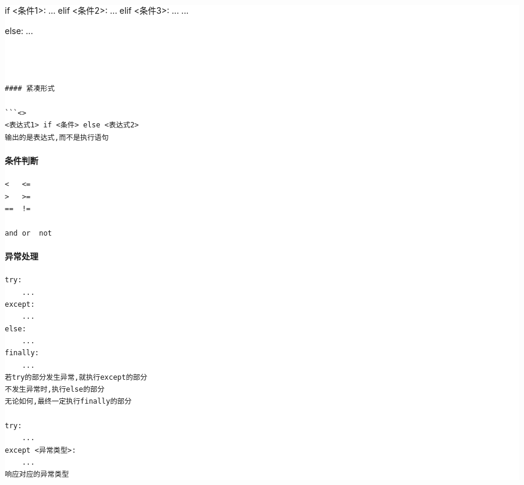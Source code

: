 if <条件1>:
	...
elif <条件2>:
	...
elif <条件3>:
	...
...

else:
	...
```



#### 紧凑形式

```<>
<表达式1> if <条件> else <表达式2>
输出的是表达式,而不是执行语句
```



#### 条件判断

```
<	<=
> 	>=
==	!=

and	or	not
```



#### 异常处理

```
try:
	...
except:
	...
else:
	...
finally:
	...
若try的部分发生异常,就执行except的部分
不发生异常时,执行else的部分
无论如何,最终一定执行finally的部分

try:
	...
except <异常类型>:
	...
响应对应的异常类型
```
